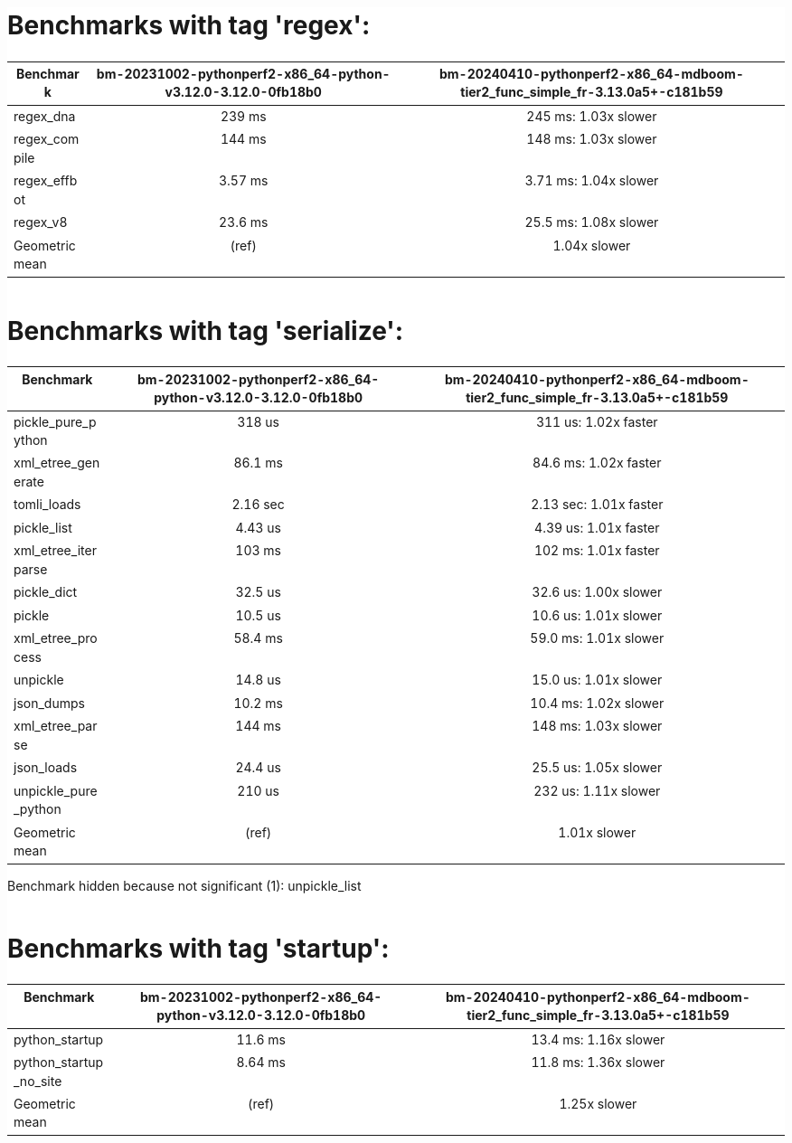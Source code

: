 Benchmarks with tag 'regex':
============================

| Benchmark      | bm-20231002-pythonperf2-x86_64-python-v3.12.0-3.12.0-0fb18b0 | bm-20240410-pythonperf2-x86_64-mdboom-tier2_func_simple_fr-3.13.0a5+-c181b59 |
|----------------|:------------------------------------------------------------:|:----------------------------------------------------------------------------:|
| regex_dna      | 239 ms                                                       | 245 ms: 1.03x slower                                                         |
| regex_compile  | 144 ms                                                       | 148 ms: 1.03x slower                                                         |
| regex_effbot   | 3.57 ms                                                      | 3.71 ms: 1.04x slower                                                        |
| regex_v8       | 23.6 ms                                                      | 25.5 ms: 1.08x slower                                                        |
| Geometric mean | (ref)                                                        | 1.04x slower                                                                 |

Benchmarks with tag 'serialize':
================================

| Benchmark            | bm-20231002-pythonperf2-x86_64-python-v3.12.0-3.12.0-0fb18b0 | bm-20240410-pythonperf2-x86_64-mdboom-tier2_func_simple_fr-3.13.0a5+-c181b59 |
|----------------------|:------------------------------------------------------------:|:----------------------------------------------------------------------------:|
| pickle_pure_python   | 318 us                                                       | 311 us: 1.02x faster                                                         |
| xml_etree_generate   | 86.1 ms                                                      | 84.6 ms: 1.02x faster                                                        |
| tomli_loads          | 2.16 sec                                                     | 2.13 sec: 1.01x faster                                                       |
| pickle_list          | 4.43 us                                                      | 4.39 us: 1.01x faster                                                        |
| xml_etree_iterparse  | 103 ms                                                       | 102 ms: 1.01x faster                                                         |
| pickle_dict          | 32.5 us                                                      | 32.6 us: 1.00x slower                                                        |
| pickle               | 10.5 us                                                      | 10.6 us: 1.01x slower                                                        |
| xml_etree_process    | 58.4 ms                                                      | 59.0 ms: 1.01x slower                                                        |
| unpickle             | 14.8 us                                                      | 15.0 us: 1.01x slower                                                        |
| json_dumps           | 10.2 ms                                                      | 10.4 ms: 1.02x slower                                                        |
| xml_etree_parse      | 144 ms                                                       | 148 ms: 1.03x slower                                                         |
| json_loads           | 24.4 us                                                      | 25.5 us: 1.05x slower                                                        |
| unpickle_pure_python | 210 us                                                       | 232 us: 1.11x slower                                                         |
| Geometric mean       | (ref)                                                        | 1.01x slower                                                                 |

Benchmark hidden because not significant (1): unpickle_list

Benchmarks with tag 'startup':
==============================

| Benchmark              | bm-20231002-pythonperf2-x86_64-python-v3.12.0-3.12.0-0fb18b0 | bm-20240410-pythonperf2-x86_64-mdboom-tier2_func_simple_fr-3.13.0a5+-c181b59 |
|------------------------|:------------------------------------------------------------:|:----------------------------------------------------------------------------:|
| python_startup         | 11.6 ms                                                      | 13.4 ms: 1.16x slower                                                        |
| python_startup_no_site | 8.64 ms                                                      | 11.8 ms: 1.36x slower                                                        |
| Geometric mean         | (ref)                                                        | 1.25x slower                                                                 |
